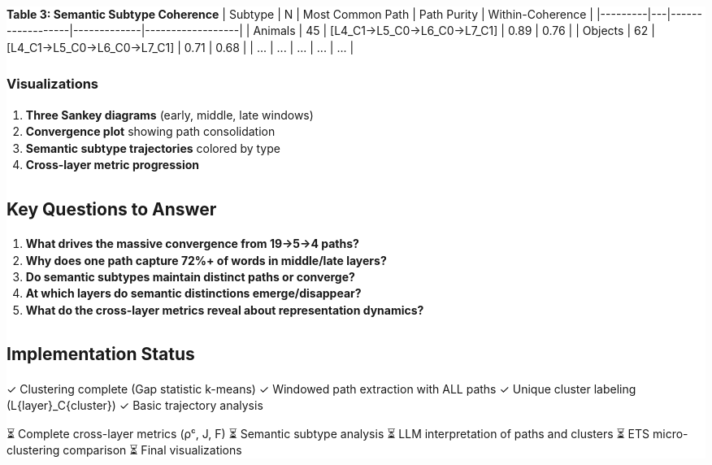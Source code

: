 **Table 3: Semantic Subtype Coherence**
| Subtype | N | Most Common Path | Path Purity | Within-Coherence | 
|---------|---|------------------|-------------|------------------|
| Animals | 45 | [L4_C1→L5_C0→L6_C0→L7_C1] | 0.89 | 0.76 |
| Objects | 62 | [L4_C1→L5_C0→L6_C0→L7_C1] | 0.71 | 0.68 |
| ... | ... | ... | ... | ... |

### Visualizations
1. **Three Sankey diagrams** (early, middle, late windows)
2. **Convergence plot** showing path consolidation
3. **Semantic subtype trajectories** colored by type
4. **Cross-layer metric progression**

## Key Questions to Answer

1. **What drives the massive convergence from 19→5→4 paths?**
2. **Why does one path capture 72%+ of words in middle/late layers?**
3. **Do semantic subtypes maintain distinct paths or converge?**
4. **At which layers do semantic distinctions emerge/disappear?**
5. **What do the cross-layer metrics reveal about representation dynamics?**

## Implementation Status

✓ Clustering complete (Gap statistic k-means)
✓ Windowed path extraction with ALL paths
✓ Unique cluster labeling (L{layer}_C{cluster})
✓ Basic trajectory analysis

⏳ Complete cross-layer metrics (ρᶜ, J, F)
⏳ Semantic subtype analysis
⏳ LLM interpretation of paths and clusters
⏳ ETS micro-clustering comparison
⏳ Final visualizations